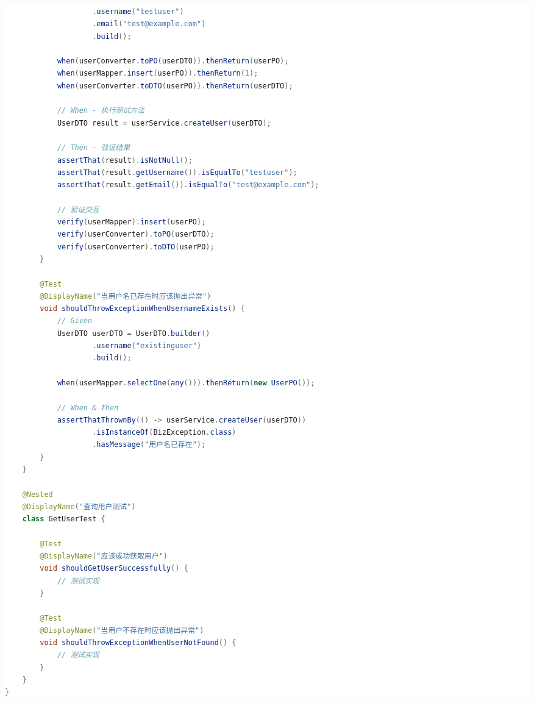 ```java
                    .username("testuser")
                    .email("test@example.com")
                    .build();

            when(userConverter.toPO(userDTO)).thenReturn(userPO);
            when(userMapper.insert(userPO)).thenReturn(1);
            when(userConverter.toDTO(userPO)).thenReturn(userDTO);

            // When - 执行测试方法
            UserDTO result = userService.createUser(userDTO);

            // Then - 验证结果
            assertThat(result).isNotNull();
            assertThat(result.getUsername()).isEqualTo("testuser");
            assertThat(result.getEmail()).isEqualTo("test@example.com");

            // 验证交互
            verify(userMapper).insert(userPO);
            verify(userConverter).toPO(userDTO);
            verify(userConverter).toDTO(userPO);
        }

        @Test
        @DisplayName("当用户名已存在时应该抛出异常")
        void shouldThrowExceptionWhenUsernameExists() {
            // Given
            UserDTO userDTO = UserDTO.builder()
                    .username("existinguser")
                    .build();

            when(userMapper.selectOne(any())).thenReturn(new UserPO());

            // When & Then
            assertThatThrownBy(() -> userService.createUser(userDTO))
                    .isInstanceOf(BizException.class)
                    .hasMessage("用户名已存在");
        }
    }

    @Nested
    @DisplayName("查询用户测试")
    class GetUserTest {

        @Test
        @DisplayName("应该成功获取用户")
        void shouldGetUserSuccessfully() {
            // 测试实现
        }

        @Test
        @DisplayName("当用户不存在时应该抛出异常")
        void shouldThrowExceptionWhenUserNotFound() {
            // 测试实现
        }
    }
}
```
